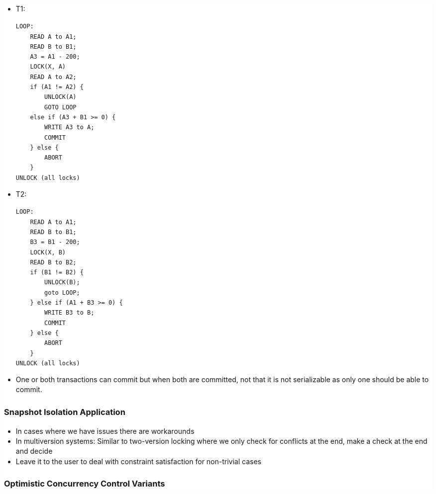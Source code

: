 * T1:
    ```
    LOOP:
        READ A to A1;
        READ B to B1;
        A3 = A1 - 200;
        LOCK(X, A)
        READ A to A2;
        if (A1 != A2) {
            UNLOCK(A)
            GOTO LOOP
        else if (A3 + B1 >= 0) {
            WRITE A3 to A;
            COMMIT
        } else {
            ABORT
        }
    UNLOCK (all locks)
    ```
  
* T2:
    ```
    LOOP:   
        READ A to A1;
        READ B to B1;
        B3 = B1 - 200;
        LOCK(X, B)
        READ B to B2;
        if (B1 != B2) {
            UNLOCK(B);
            goto LOOP;
        } else if (A1 + B3 >= 0) {
            WRITE B3 to B;
            COMMIT
        } else {
            ABORT
        }
    UNLOCK (all locks)
    ```
  
* One or both transactions can commit but when both are committed, not that it is not serializable as only one should be able to commit.

### Snapshot Isolation Application

* In cases where we have issues there are workarounds
* In multiversion systems: Similar to two-version locking where we only check for conflicts at the end, make a check at the end and decide
* Leave it to the user to deal with constraint satisfaction for non-trivial cases

### Optimistic Concurrency Control Variants
